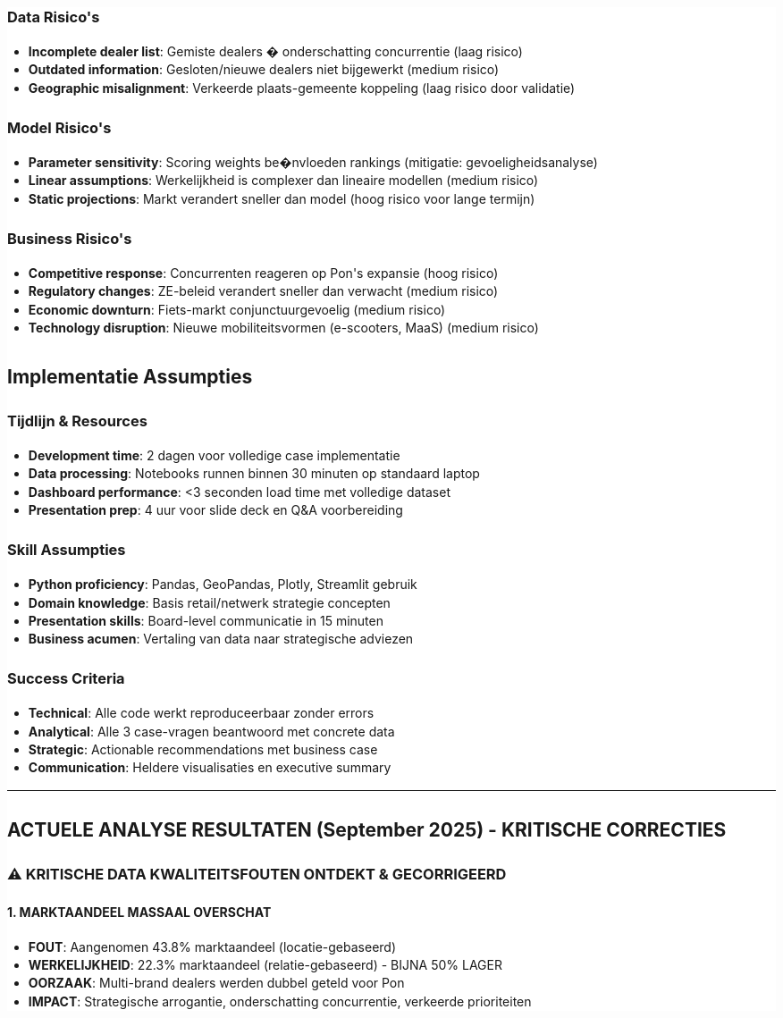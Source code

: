 ### Data Risico's
- **Incomplete dealer list**: Gemiste dealers � onderschatting concurrentie (laag risico)
- **Outdated information**: Gesloten/nieuwe dealers niet bijgewerkt (medium risico)
- **Geographic misalignment**: Verkeerde plaats-gemeente koppeling (laag risico door validatie)

### Model Risico's
- **Parameter sensitivity**: Scoring weights be�nvloeden rankings (mitigatie: gevoeligheidsanalyse)
- **Linear assumptions**: Werkelijkheid is complexer dan lineaire modellen (medium risico)
- **Static projections**: Markt verandert sneller dan model (hoog risico voor lange termijn)

### Business Risico's
- **Competitive response**: Concurrenten reageren op Pon's expansie (hoog risico)
- **Regulatory changes**: ZE-beleid verandert sneller dan verwacht (medium risico)
- **Economic downturn**: Fiets-markt conjunctuurgevoelig (medium risico)
- **Technology disruption**: Nieuwe mobiliteitsvormen (e-scooters, MaaS) (medium risico)

## Implementatie Assumpties

### Tijdlijn & Resources
- **Development time**: 2 dagen voor volledige case implementatie
- **Data processing**: Notebooks runnen binnen 30 minuten op standaard laptop
- **Dashboard performance**: <3 seconden load time met volledige dataset
- **Presentation prep**: 4 uur voor slide deck en Q&A voorbereiding

### Skill Assumpties
- **Python proficiency**: Pandas, GeoPandas, Plotly, Streamlit gebruik
- **Domain knowledge**: Basis retail/netwerk strategie concepten
- **Presentation skills**: Board-level communicatie in 15 minuten
- **Business acumen**: Vertaling van data naar strategische adviezen

### Success Criteria
- **Technical**: Alle code werkt reproduceerbaar zonder errors
- **Analytical**: Alle 3 case-vragen beantwoord met concrete data
- **Strategic**: Actionable recommendations met business case
- **Communication**: Heldere visualisaties en executive summary

---

## ACTUELE ANALYSE RESULTATEN (September 2025) - KRITISCHE CORRECTIES

### ⚠️ KRITISCHE DATA KWALITEITSFOUTEN ONTDEKT & GECORRIGEERD

#### **1. MARKTAANDEEL MASSAAL OVERSCHAT**
- **FOUT**: Aangenomen 43.8% marktaandeel (locatie-gebaseerd)
- **WERKELIJKHEID**: 22.3% marktaandeel (relatie-gebaseerd) - BIJNA 50% LAGER
- **OORZAAK**: Multi-brand dealers werden dubbel geteld voor Pon
- **IMPACT**: Strategische arrogantie, onderschatting concurrentie, verkeerde prioriteiten
